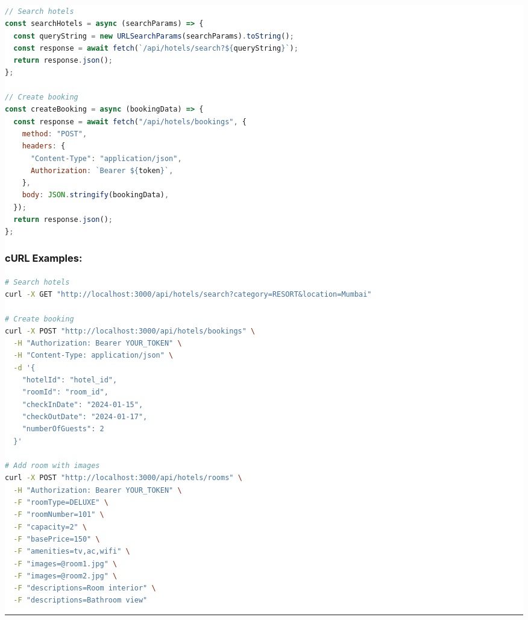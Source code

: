 ```javascript
// Search hotels
const searchHotels = async (searchParams) => {
  const queryString = new URLSearchParams(searchParams).toString();
  const response = await fetch(`/api/hotels/search?${queryString}`);
  return response.json();
};

// Create booking
const createBooking = async (bookingData) => {
  const response = await fetch("/api/hotels/bookings", {
    method: "POST",
    headers: {
      "Content-Type": "application/json",
      Authorization: `Bearer ${token}`,
    },
    body: JSON.stringify(bookingData),
  });
  return response.json();
};
```

### **cURL Examples:**

```bash
# Search hotels
curl -X GET "http://localhost:3000/api/hotels/search?category=RESORT&location=Mumbai"

# Create booking
curl -X POST "http://localhost:3000/api/hotels/bookings" \
  -H "Authorization: Bearer YOUR_TOKEN" \
  -H "Content-Type: application/json" \
  -d '{
    "hotelId": "hotel_id",
    "roomId": "room_id",
    "checkInDate": "2024-01-15",
    "checkOutDate": "2024-01-17",
    "numberOfGuests": 2
  }'

# Add room with images
curl -X POST "http://localhost:3000/api/hotels/rooms" \
  -H "Authorization: Bearer YOUR_TOKEN" \
  -F "roomType=DELUXE" \
  -F "roomNumber=101" \
  -F "capacity=2" \
  -F "basePrice=150" \
  -F "amenities=tv,ac,wifi" \
  -F "images=@room1.jpg" \
  -F "images=@room2.jpg" \
  -F "descriptions=Room interior" \
  -F "descriptions=Bathroom view"
```

---